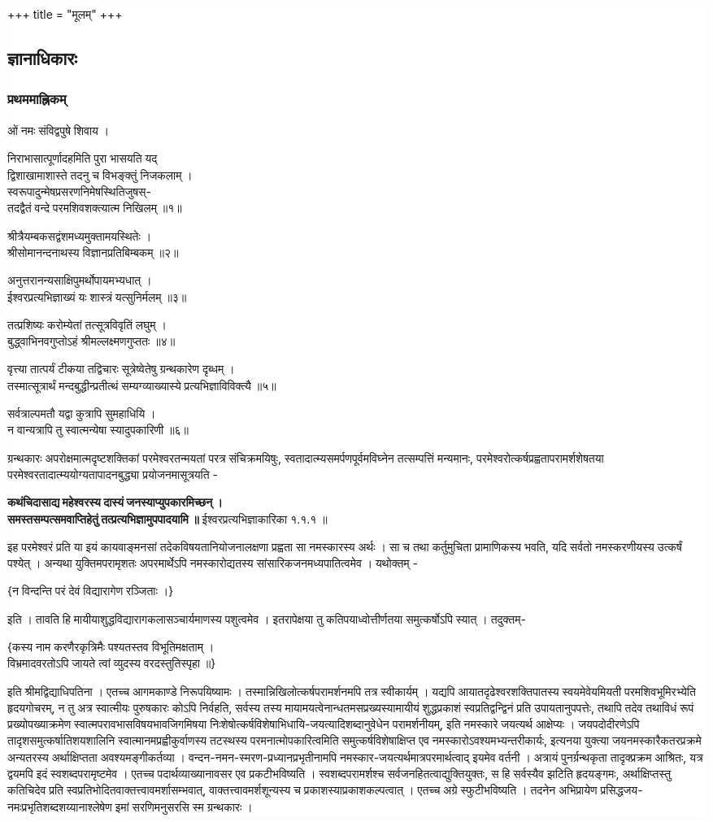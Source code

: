 +++
title = "मूलम्"
+++

## ज्ञानाधिकारः
### प्रथममाह्निकम्

  
ओं नमः संविद्वपुषे शिवाय ।  
  
निराभासात्पूर्णादहमिति पुरा भासयति यद्  
द्विशाखामाशास्ते तदनु च विभङ्क्तुं निजकलाम् ।  
स्वरूपादुन्मेषप्रसरणनिमेषस्थितिजुषस्-  
तदद्वैतं वन्दे परमशिवशक्त्यात्म निखिलम् ॥१॥  
  
श्रीत्रैयम्बकसद्वंशमध्यमुक्तामयस्थितेः ।  
श्रीसोमानन्दनाथस्य विज्ञानप्रतिबिम्बकम् ॥२॥  
  
अनुत्तरानन्यसाक्षिपुमर्थोपायमभ्यधात् ।  
ईश्वरप्रत्यभिज्ञाख्यं यः शास्त्रं यत्सुनिर्मलम् ॥३॥  
  
तत्प्रशिष्यः करोम्येतां तत्सूत्रविवृतिं लघुम् ।  
बुद्ध्वाभिनवगुप्तोऽहं श्रीमल्लक्ष्मणगुप्ततः ॥४॥  
  
वृत्त्या तात्पर्यं टीकया तद्विचारः सूत्रेष्वेतेषु ग्रन्थकारेण दृब्धम् ।  
तस्मात्सूत्रार्थं मन्दबुद्धीन्प्रतीत्थं सम्यग्व्याख्यास्ये प्रत्यभिज्ञाविविक्त्यै ॥५॥  
  
सर्वत्राल्पमतौ यद्वा कुत्रापि सुमहाधियि ।  
न वान्यत्रापि तु स्वात्मन्येषा स्यादुपकारिणी ॥६॥  
  
ग्रन्थकारः अपरोक्षमात्मदृष्टशक्तिकां परमेश्वरतन्मयतां परत्र संचिक्रमयिषुः, स्वतादात्म्यसमर्पणपूर्वमविघ्नेन तत्सम्पत्तिं मन्यमानः, परमेश्वरोत्कर्षप्रह्वतापरामर्शशेषतया परमेश्वरतादात्म्ययोग्यतापादनबुद्ध्या प्रयोजनमासूत्रयति -  
  
**कथंचिदासाद्य महेश्वरस्य दास्यं जनस्याप्युपकारमिच्छन् ।**  
**समस्तसम्पत्समवाप्तिहेतुं तत्प्रत्यभिज्ञामुपपादयामि ॥** ईश्वरप्रत्यभिज्ञाकारिका १.१.१ ॥  
  
इह परमेश्वरं प्रति या इयं कायवाङ्मनसां तदेकविषयतानियोजनालक्षणा प्रह्वता सा नमस्कारस्य अर्थः । सा च तथा कर्तुमुचिता प्रामाणिकस्य भवति, यदि सर्वतो नमस्करणीयस्य उत्कर्षं पश्येत् । अन्यथा युक्तिमपरामृशतः अपरमार्थेऽपि नमस्कारोद्यतस्य सांसारिकजनमध्यपातित्वमेव । यथोक्तम् -  
  
{न विन्दन्ति परं देवं विद्यारागेण रञ्जिताः ।}  
  
इति । तावति हि मायीयाशुद्धविद्यारागकलासञ्चार्यमाणस्य पशुत्वमेव । इतरापेक्षया तु कतिपयाध्वोत्तीर्णतया समुत्कर्षोऽपि स्यात् । तदुक्तम्-  
  
{कस्य नाम करणैरकृत्रिमैः पश्यतस्तव विभूतिमक्षताम् ।  
विभ्रमादवरतोऽपि जायते त्वां व्युदस्य वरदस्तुतिस्पृहा ॥}  
  
इति श्रीमद्विद्याधिपतिना । एतच्च आगमकाण्डे निरूपयिष्यामः । तस्मान्निखिलोत्कर्षपरामर्शनमपि तत्र स्वीकार्यम् । यद्यपि आयातदृढेश्वरशक्तिपातस्य स्वयमेवेयमियती परमशिवभूमिरभ्येति हृदयगोचरम्, न तु अत्र स्वात्मीयः पुरुषकारः कोऽपि निर्वहति, सर्वस्य तस्य मायामयत्वेनान्धतमसप्रख्यस्यामायीयं शुद्धप्रकाशं स्वप्रतिद्वन्द्विनं प्रति उपायतानुपपत्तेः, तथापि तदेव तथाविधं रूपं प्रख्योपख्याक्रमेण स्वात्मपरावभासविषयभावजिगमिषया निःशेषोत्कर्षविशेषाभिधायि-जयत्यादिशब्दानुवेधेन परामर्शनीयम्, इति नमस्कारे जयत्यर्थ आक्षेप्यः । जयपदोदीरणेऽपि तादृशसमुत्कर्षातिशयशालिनि स्वात्मानमप्रह्वीकुर्वाणस्य तटस्थस्य परमनात्मोपकारित्वमिति समुत्कर्षविशेषाक्षिप्त एव नमस्कारोऽवश्यमभ्यन्तरीकार्यः, इत्यनया युक्त्या जयनमस्कारैकतरप्रक्रमे अन्यतरस्य अर्थाक्षिप्तता अवश्यमङ्गीकर्तव्या । वन्दन-नमन-स्मरण-प्रध्यानप्रभृतीनामपि नमस्कार-जयत्यर्थमात्रपरमार्थत्वाद् इयमेव वर्तनी । अत्रायं पुनर्ग्रन्थकृता तादृक्प्रक्रम आश्रितः, यत्र द्वयमपि इदं स्वशब्दपरामृष्टमेव । एतच्च पदार्थव्याख्यानावसर एव प्रकटीभविष्यति । स्वशब्दपरामर्शश्च सर्वजनहितत्वाद्युक्तियुक्तः, स हि सर्वस्यैव झटिति हृदयङ्गमः, अर्थाक्षिप्तस्तु कतिचिदेव प्रति स्वप्रतिभोदितवाक्तत्त्वावमर्शासम्भवात्, वाक्तत्त्वावमर्शशून्यस्य च प्रकाशस्याप्रकाशकल्पत्वात् । एतच्च अग्रे स्फुटीभविष्यति । तदनेन अभिप्रायेण प्रसिद्धजय-नमःप्रभृतिशब्दशय्यानाश्लेषेण इमां सरणिमनुसरसि स्म ग्रन्थकारः ।  
  